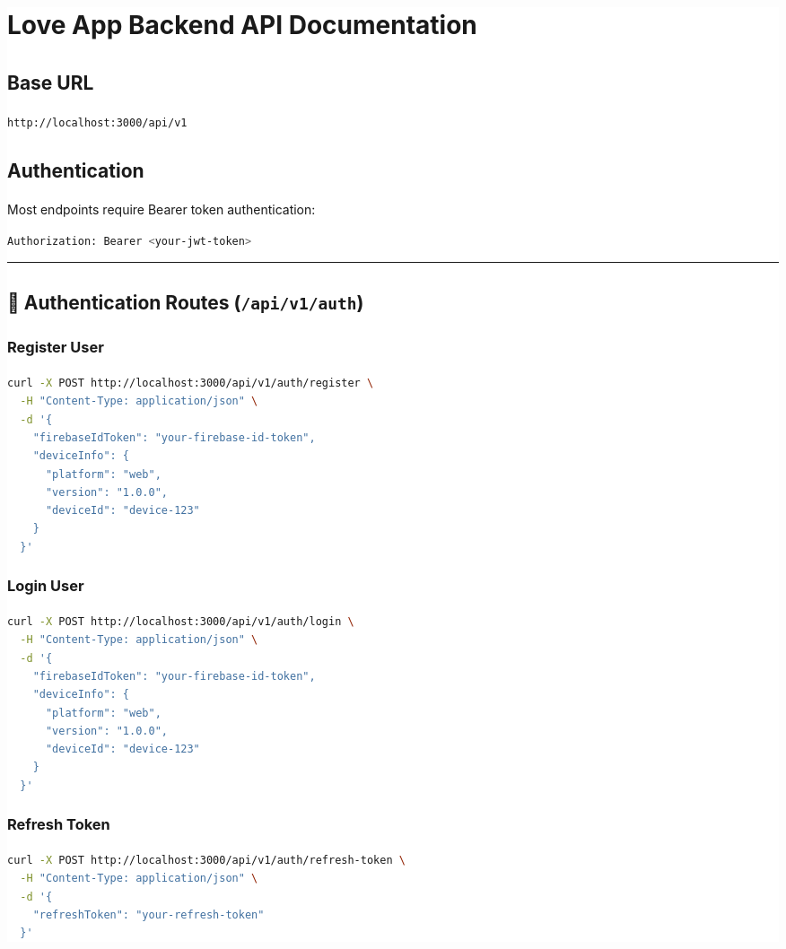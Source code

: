 # Love App Backend API Documentation

## Base URL
```
http://localhost:3000/api/v1
```

## Authentication
Most endpoints require Bearer token authentication:
```bash
Authorization: Bearer <your-jwt-token>
```

---

## 🔐 Authentication Routes (`/api/v1/auth`)

### Register User
```bash
curl -X POST http://localhost:3000/api/v1/auth/register \
  -H "Content-Type: application/json" \
  -d '{
    "firebaseIdToken": "your-firebase-id-token",
    "deviceInfo": {
      "platform": "web",
      "version": "1.0.0",
      "deviceId": "device-123"
    }
  }'
```

### Login User
```bash
curl -X POST http://localhost:3000/api/v1/auth/login \
  -H "Content-Type: application/json" \
  -d '{
    "firebaseIdToken": "your-firebase-id-token",
    "deviceInfo": {
      "platform": "web",
      "version": "1.0.0",
      "deviceId": "device-123"
    }
  }'
```

### Refresh Token
```bash
curl -X POST http://localhost:3000/api/v1/auth/refresh-token \
  -H "Content-Type: application/json" \
  -d '{
    "refreshToken": "your-refresh-token"
  }'
```
